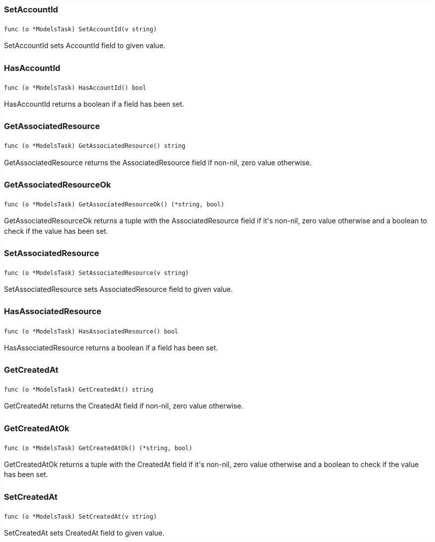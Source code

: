 ### SetAccountId

`func (o *ModelsTask) SetAccountId(v string)`

SetAccountId sets AccountId field to given value.

### HasAccountId

`func (o *ModelsTask) HasAccountId() bool`

HasAccountId returns a boolean if a field has been set.

### GetAssociatedResource

`func (o *ModelsTask) GetAssociatedResource() string`

GetAssociatedResource returns the AssociatedResource field if non-nil, zero value otherwise.

### GetAssociatedResourceOk

`func (o *ModelsTask) GetAssociatedResourceOk() (*string, bool)`

GetAssociatedResourceOk returns a tuple with the AssociatedResource field if it's non-nil, zero value otherwise
and a boolean to check if the value has been set.

### SetAssociatedResource

`func (o *ModelsTask) SetAssociatedResource(v string)`

SetAssociatedResource sets AssociatedResource field to given value.

### HasAssociatedResource

`func (o *ModelsTask) HasAssociatedResource() bool`

HasAssociatedResource returns a boolean if a field has been set.

### GetCreatedAt

`func (o *ModelsTask) GetCreatedAt() string`

GetCreatedAt returns the CreatedAt field if non-nil, zero value otherwise.

### GetCreatedAtOk

`func (o *ModelsTask) GetCreatedAtOk() (*string, bool)`

GetCreatedAtOk returns a tuple with the CreatedAt field if it's non-nil, zero value otherwise
and a boolean to check if the value has been set.

### SetCreatedAt

`func (o *ModelsTask) SetCreatedAt(v string)`

SetCreatedAt sets CreatedAt field to given value.
